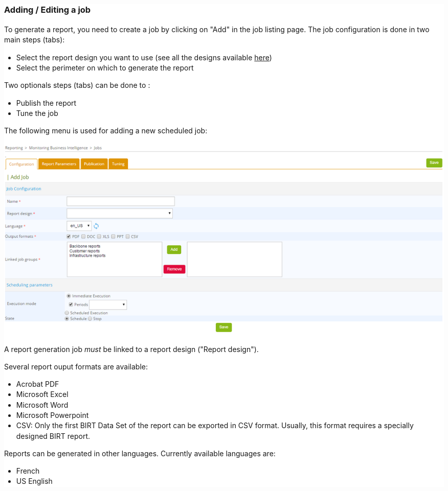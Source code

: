 ### Adding / Editing a job

To generate a report, you need to create a job by clicking on "Add" in the job listing page. The job configuration 
is done in two main steps (tabs):

- Select the report design you want to use (see all the designs available [here](../assets/reporting/Centreon-MBI-Samples-of-Reports.pdf))
- Select the perimeter on which to generate the report 

Two optionals steps (tabs) can be done to :

- Publish the report
- Tune the job  

The following menu is used for adding a new scheduled job:

![image](../assets/reporting/guide/addJob.png)

<Tabs groupId="sync">
<TabItem value="1. Configuration" label="1. Configuration">

A report generation job *must* be linked to a report design ("Report design").

Several report ouput formats are available:

 - Acrobat PDF
 - Microsoft Excel
 - Microsoft Word
 - Microsoft Powerpoint
 - CSV: Only the first BIRT Data Set of the report can be exported in CSV format. Usually, 
 this format requires a specially designed BIRT report.

Reports can be generated in other languages. Currently available
languages are:

 - French
 - US English
